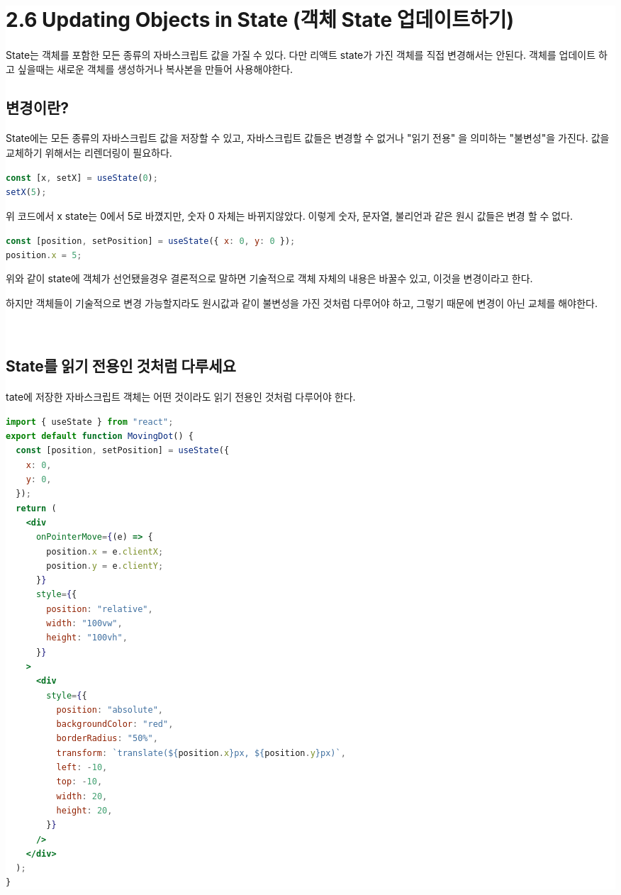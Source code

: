# 2.6 Updating Objects in State (객체 State 업데이트하기)

State는 객체를 포함한 모든 종류의 자바스크립트 값을 가질 수 있다. 다만 리액트 state가 가진 객체를 직접 변경해서는 안된다. 객체를 업데이트 하고 싶을때는 새로운 객체를 생성하거나 복사본을 만들어 사용해야한다.

## 변경이란?

State에는 모든 종류의 자바스크립트 값을 저장할 수 있고, 자바스크립트 값들은 변경할 수 없거나 "읽기 전용" 을 의미하는 "불변성"을 가진다. 값을 교체하기 위해서는 리렌더링이 필요하다.

```jsx
const [x, setX] = useState(0);
setX(5);
```

위 코드에서 x state는 0에서 5로 바꼈지만, 숫자 0 자체는 바뀌지않았다. 이렇게 숫자, 문자열, 불리언과 같은 원시 값들은 변경 할 수 없다.

```jsx
const [position, setPosition] = useState({ x: 0, y: 0 });
position.x = 5;
```

위와 같이 state에 객체가 선언됐을경우 결론적으로 말하면 기술적으로 객체 자체의 내용은 바꿀수 있고, 이것을 변경이라고 한다.

하지만 객체들이 기술적으로 변경 가능할지라도 원시값과 같이 불변성을 가진 것처럼 다루어야 하고, 그렇기 때문에 변경이 아닌 교체를 해야한다.

<br />

## State를 읽기 전용인 것처럼 다루세요

tate에 저장한 자바스크립트 객체는 어떤 것이라도 읽기 전용인 것처럼 다루어야 한다.

```jsx
import { useState } from "react";
export default function MovingDot() {
  const [position, setPosition] = useState({
    x: 0,
    y: 0,
  });
  return (
    <div
      onPointerMove={(e) => {
        position.x = e.clientX;
        position.y = e.clientY;
      }}
      style={{
        position: "relative",
        width: "100vw",
        height: "100vh",
      }}
    >
      <div
        style={{
          position: "absolute",
          backgroundColor: "red",
          borderRadius: "50%",
          transform: `translate(${position.x}px, ${position.y}px)`,
          left: -10,
          top: -10,
          width: 20,
          height: 20,
        }}
      />
    </div>
  );
}
```